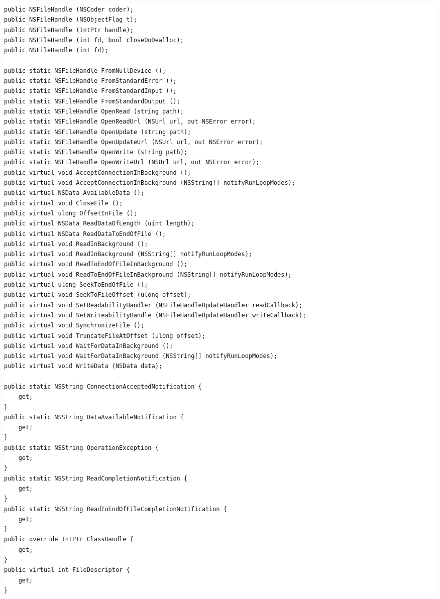 	public NSFileHandle (NSCoder coder);
	public NSFileHandle (NSObjectFlag t);
	public NSFileHandle (IntPtr handle);
	public NSFileHandle (int fd, bool closeOnDealloc);
	public NSFileHandle (int fd);
	
	public static NSFileHandle FromNullDevice ();
	public static NSFileHandle FromStandardError ();
	public static NSFileHandle FromStandardInput ();
	public static NSFileHandle FromStandardOutput ();
	public static NSFileHandle OpenRead (string path);
	public static NSFileHandle OpenReadUrl (NSUrl url, out NSError error);
	public static NSFileHandle OpenUpdate (string path);
	public static NSFileHandle OpenUpdateUrl (NSUrl url, out NSError error);
	public static NSFileHandle OpenWrite (string path);
	public static NSFileHandle OpenWriteUrl (NSUrl url, out NSError error);
	public virtual void AcceptConnectionInBackground ();
	public virtual void AcceptConnectionInBackground (NSString[] notifyRunLoopModes);
	public virtual NSData AvailableData ();
	public virtual void CloseFile ();
	public virtual ulong OffsetInFile ();
	public virtual NSData ReadDataOfLength (uint length);
	public virtual NSData ReadDataToEndOfFile ();
	public virtual void ReadInBackground ();
	public virtual void ReadInBackground (NSString[] notifyRunLoopModes);
	public virtual void ReadToEndOfFileInBackground ();
	public virtual void ReadToEndOfFileInBackground (NSString[] notifyRunLoopModes);
	public virtual ulong SeekToEndOfFile ();
	public virtual void SeekToFileOffset (ulong offset);
	public virtual void SetReadabilityHandler (NSFileHandleUpdateHandler readCallback);
	public virtual void SetWriteabilityHandle (NSFileHandleUpdateHandler writeCallback);
	public virtual void SynchronizeFile ();
	public virtual void TruncateFileAtOffset (ulong offset);
	public virtual void WaitForDataInBackground ();
	public virtual void WaitForDataInBackground (NSString[] notifyRunLoopModes);
	public virtual void WriteData (NSData data);
	
	public static NSString ConnectionAcceptedNotification {
		get;
	}
	public static NSString DataAvailableNotification {
		get;
	}
	public static NSString OperationException {
		get;
	}
	public static NSString ReadCompletionNotification {
		get;
	}
	public static NSString ReadToEndOfFileCompletionNotification {
		get;
	}
	public override IntPtr ClassHandle {
		get;
	}
	public virtual int FileDescriptor {
		get;
	}
	